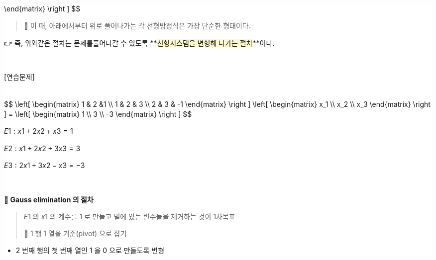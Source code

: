 \end{matrix}
\right
]
$$

> &#128173; 이 때, 아래에서부터 위로 풀어나가는 각 선형방정식은 가장 단순한 형태이다.

&#128073; 즉, 위와같은 절차는 문제를풀어나갈 수 있도록 **<span style="background-color:#fffacd">선형시스템을 변형해 나가는 절차</span>**이다.

<br/>

[연습문제]

<br/>
$$
\left[
\begin{matrix}
1 & 2 &1 \\
1 & 2 & 3 \\
2 & 3 & -1
\end{matrix}
\right
] \left[
\begin{matrix}
x_1 \\
x_2 \\
x_3
\end{matrix}
\right
] = \left[
\begin{matrix}
1 \\
3 \\
-3
\end{matrix}
\right
]
$$
<br/>

$E1: x1 + 2x2 + x3 = 1$

$E2: x1 + 2x2 + 3x3 = 3$

$E3: 2x1 + 3x2-x3=-3$

<br/>

**&#128204; Gauss elimination 의 절차**

> $E1$ 의 $x1$ 의 계수를 1 로 만들고 밑에 있는 변수들을 제거하는 것이 1차목표
>
> &#128173; 1 행 1 열을 기준(pivot) 으로 잡기

- 2 번째 행의 첫 번째 열인 1 을 0 으로 만들도록 변형
